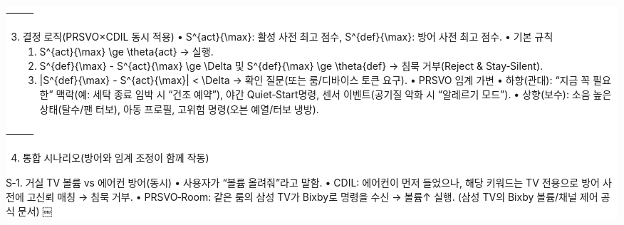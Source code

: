 ⸻

3) 결정 로직(PRSVO×CDIL 동시 적용)
	•	S^{act}{\max}: 활성 사전 최고 점수, S^{def}{\max}: 방어 사전 최고 점수.
	•	기본 규칙
	1.	S^{act}{\max} \ge \theta{act} → 실행.
	2.	S^{def}{\max} - S^{act}{\max} \ge \Delta 및 S^{def}{\max} \ge \theta{def} → 침묵 거부(Reject & Stay‑Silent).
	3.	|S^{def}{\max} - S^{act}{\max}| < \Delta → 확인 질문(또는 룸/디바이스 토큰 요구).
	•	PRSVO 임계 가변
	•	하향(관대): “지금 꼭 필요한” 맥락(예: 세탁 종료 임박 시 “건조 예약”), 야간 Quiet‑Start명령, 센서 이벤트(공기질 악화 시 “알레르기 모드”).
	•	상향(보수): 소음 높은 상태(탈수/팬 터보), 아동 프로필, 고위험 명령(오븐 예열/터보 냉방).

⸻

4) 통합 시나리오(방어와 임계 조정이 함께 작동)

S‑1. 거실 TV 볼륨 vs 에어컨 방어(동시)
	•	사용자가 “볼륨 올려줘”라고 말함.
	•	CDIL: 에어컨이 먼저 들었으나, 해당 키워드는 TV 전용으로 방어 사전에 고신뢰 매칭 → 침묵 거부.
	•	PRSVO‑Room: 같은 룸의 삼성 TV가 Bixby로 명령을 수신 → 볼륨↑ 실행. (삼성 TV의 Bixby 볼륨/채널 제어 공식 문서)  ￼
